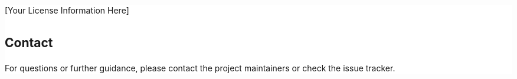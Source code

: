 [Your License Information Here]

## Contact

For questions or further guidance, please contact the project maintainers or check the issue tracker.























